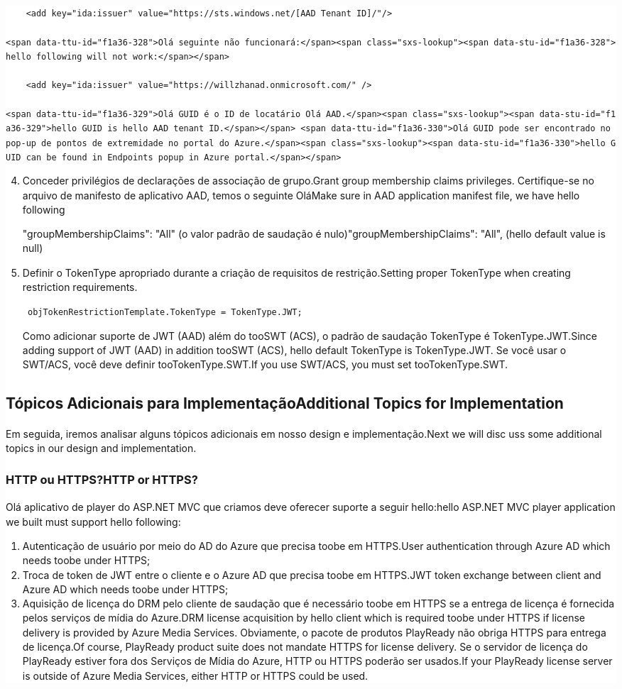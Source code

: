         <add key="ida:issuer" value="https://sts.windows.net/[AAD Tenant ID]/"/>

    <span data-ttu-id="f1a36-328">Olá seguinte não funcionará:</span><span class="sxs-lookup"><span data-stu-id="f1a36-328">hello following will not work:</span></span>

        <add key="ida:issuer" value="https://willzhanad.onmicrosoft.com/" />

    <span data-ttu-id="f1a36-329">Olá GUID é o ID de locatário Olá AAD.</span><span class="sxs-lookup"><span data-stu-id="f1a36-329">hello GUID is hello AAD tenant ID.</span></span> <span data-ttu-id="f1a36-330">Olá GUID pode ser encontrado no pop-up de pontos de extremidade no portal do Azure.</span><span class="sxs-lookup"><span data-stu-id="f1a36-330">hello GUID can be found in Endpoints popup in Azure portal.</span></span>
4. <span data-ttu-id="f1a36-331">Conceder privilégios de declarações de associação de grupo.</span><span class="sxs-lookup"><span data-stu-id="f1a36-331">Grant group membership claims privileges.</span></span> <span data-ttu-id="f1a36-332">Certifique-se no arquivo de manifesto de aplicativo AAD, temos o seguinte Olá</span><span class="sxs-lookup"><span data-stu-id="f1a36-332">Make sure in AAD application manifest file, we have hello following</span></span>

    <span data-ttu-id="f1a36-333">"groupMembershipClaims": "All" (o valor padrão de saudação é nulo)</span><span class="sxs-lookup"><span data-stu-id="f1a36-333">"groupMembershipClaims": "All",    (hello default value is null)</span></span>
5. <span data-ttu-id="f1a36-334">Definir o TokenType apropriado durante a criação de requisitos de restrição.</span><span class="sxs-lookup"><span data-stu-id="f1a36-334">Setting proper TokenType when creating restriction requirements.</span></span>

        objTokenRestrictionTemplate.TokenType = TokenType.JWT;

    <span data-ttu-id="f1a36-335">Como adicionar suporte de JWT (AAD) além do tooSWT (ACS), o padrão de saudação TokenType é TokenType.JWT.</span><span class="sxs-lookup"><span data-stu-id="f1a36-335">Since adding support of JWT (AAD) in addition tooSWT (ACS), hello default TokenType is TokenType.JWT.</span></span> <span data-ttu-id="f1a36-336">Se você usar o SWT/ACS, você deve definir tooTokenType.SWT.</span><span class="sxs-lookup"><span data-stu-id="f1a36-336">If you use SWT/ACS, you must set tooTokenType.SWT.</span></span>

## <a name="additional-topics-for-implementation"></a><span data-ttu-id="f1a36-337">Tópicos Adicionais para Implementação</span><span class="sxs-lookup"><span data-stu-id="f1a36-337">Additional Topics for Implementation</span></span>
<span data-ttu-id="f1a36-338">Em seguida, iremos analisar alguns tópicos adicionais em nosso design e implementação.</span><span class="sxs-lookup"><span data-stu-id="f1a36-338">Next we will disc uss some additional topics in our design and implementation.</span></span>

### <a name="http-or-https"></a><span data-ttu-id="f1a36-339">HTTP ou HTTPS?</span><span class="sxs-lookup"><span data-stu-id="f1a36-339">HTTP or HTTPS?</span></span>
<span data-ttu-id="f1a36-340">Olá aplicativo de player do ASP.NET MVC que criamos deve oferecer suporte a seguir hello:</span><span class="sxs-lookup"><span data-stu-id="f1a36-340">hello ASP.NET MVC player application we built must support hello following:</span></span>

1. <span data-ttu-id="f1a36-341">Autenticação de usuário por meio do AD do Azure que precisa toobe em HTTPS.</span><span class="sxs-lookup"><span data-stu-id="f1a36-341">User authentication through Azure AD which needs toobe under HTTPS;</span></span>
2. <span data-ttu-id="f1a36-342">Troca de token de JWT entre o cliente e o Azure AD que precisa toobe em HTTPS.</span><span class="sxs-lookup"><span data-stu-id="f1a36-342">JWT token exchange between client and Azure AD which needs toobe under HTTPS;</span></span>
3. <span data-ttu-id="f1a36-343">Aquisição de licença do DRM pelo cliente de saudação que é necessário toobe em HTTPS se a entrega de licença é fornecida pelos serviços de mídia do Azure.</span><span class="sxs-lookup"><span data-stu-id="f1a36-343">DRM license acquisition by hello client which is required toobe under HTTPS if license delivery is provided by Azure Media Services.</span></span> <span data-ttu-id="f1a36-344">Obviamente, o pacote de produtos PlayReady não obriga HTTPS para entrega de licença.</span><span class="sxs-lookup"><span data-stu-id="f1a36-344">Of course, PlayReady product suite does not mandate HTTPS for license delivery.</span></span> <span data-ttu-id="f1a36-345">Se o servidor de licença do PlayReady estiver fora dos Serviços de Mídia do Azure, HTTP ou HTTPS poderão ser usados.</span><span class="sxs-lookup"><span data-stu-id="f1a36-345">If your PlayReady license server is outside of Azure Media Services, either HTTP or HTTPS could be used.</span></span>
